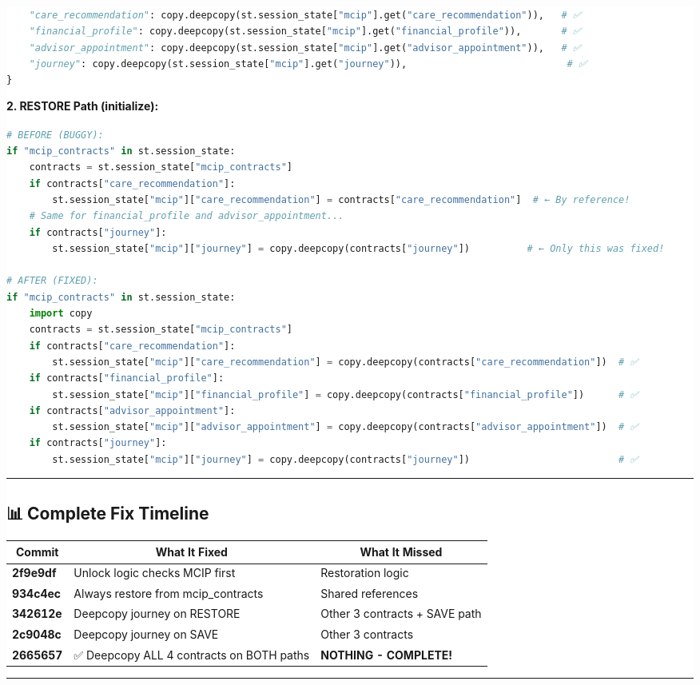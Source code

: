 ```python
    "care_recommendation": copy.deepcopy(st.session_state["mcip"].get("care_recommendation")),   # ✅
    "financial_profile": copy.deepcopy(st.session_state["mcip"].get("financial_profile")),       # ✅
    "advisor_appointment": copy.deepcopy(st.session_state["mcip"].get("advisor_appointment")),   # ✅
    "journey": copy.deepcopy(st.session_state["mcip"].get("journey")),                            # ✅
}
```

**2. RESTORE Path (initialize):**
```python
# BEFORE (BUGGY):
if "mcip_contracts" in st.session_state:
    contracts = st.session_state["mcip_contracts"]
    if contracts["care_recommendation"]:
        st.session_state["mcip"]["care_recommendation"] = contracts["care_recommendation"]  # ← By reference!
    # Same for financial_profile and advisor_appointment...
    if contracts["journey"]:
        st.session_state["mcip"]["journey"] = copy.deepcopy(contracts["journey"])          # ← Only this was fixed!

# AFTER (FIXED):
if "mcip_contracts" in st.session_state:
    import copy
    contracts = st.session_state["mcip_contracts"]
    if contracts["care_recommendation"]:
        st.session_state["mcip"]["care_recommendation"] = copy.deepcopy(contracts["care_recommendation"])  # ✅
    if contracts["financial_profile"]:
        st.session_state["mcip"]["financial_profile"] = copy.deepcopy(contracts["financial_profile"])      # ✅
    if contracts["advisor_appointment"]:
        st.session_state["mcip"]["advisor_appointment"] = copy.deepcopy(contracts["advisor_appointment"])  # ✅
    if contracts["journey"]:
        st.session_state["mcip"]["journey"] = copy.deepcopy(contracts["journey"])                          # ✅
```

---

## 📊 **Complete Fix Timeline**

| Commit | What It Fixed | What It Missed |
|--------|---------------|----------------|
| **2f9e9df** | Unlock logic checks MCIP first | Restoration logic |
| **934c4ec** | Always restore from mcip_contracts | Shared references |
| **342612e** | Deepcopy journey on RESTORE | Other 3 contracts + SAVE path |
| **2c9048c** | Deepcopy journey on SAVE | Other 3 contracts |
| **2665657** | ✅ Deepcopy ALL 4 contracts on BOTH paths | **NOTHING - COMPLETE!** |

---